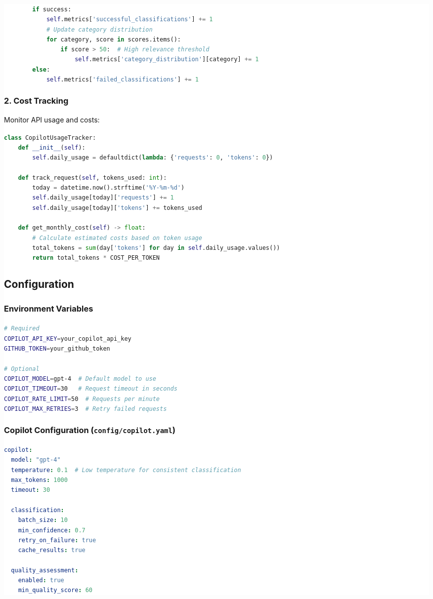 ```python
        if success:
            self.metrics['successful_classifications'] += 1
            # Update category distribution
            for category, score in scores.items():
                if score > 50:  # High relevance threshold
                    self.metrics['category_distribution'][category] += 1
        else:
            self.metrics['failed_classifications'] += 1
```

### 2. Cost Tracking

Monitor API usage and costs:

```python
class CopilotUsageTracker:
    def __init__(self):
        self.daily_usage = defaultdict(lambda: {'requests': 0, 'tokens': 0})
    
    def track_request(self, tokens_used: int):
        today = datetime.now().strftime('%Y-%m-%d')
        self.daily_usage[today]['requests'] += 1
        self.daily_usage[today]['tokens'] += tokens_used
    
    def get_monthly_cost(self) -> float:
        # Calculate estimated costs based on token usage
        total_tokens = sum(day['tokens'] for day in self.daily_usage.values())
        return total_tokens * COST_PER_TOKEN
```

## Configuration

### Environment Variables

```bash
# Required
COPILOT_API_KEY=your_copilot_api_key
GITHUB_TOKEN=your_github_token

# Optional
COPILOT_MODEL=gpt-4  # Default model to use
COPILOT_TIMEOUT=30   # Request timeout in seconds
COPILOT_RATE_LIMIT=50  # Requests per minute
COPILOT_MAX_RETRIES=3  # Retry failed requests
```

### Copilot Configuration (`config/copilot.yaml`)

```yaml
copilot:
  model: "gpt-4"
  temperature: 0.1  # Low temperature for consistent classification
  max_tokens: 1000
  timeout: 30
  
  classification:
    batch_size: 10
    min_confidence: 0.7
    retry_on_failure: true
    cache_results: true
    
  quality_assessment:
    enabled: true
    min_quality_score: 60
```